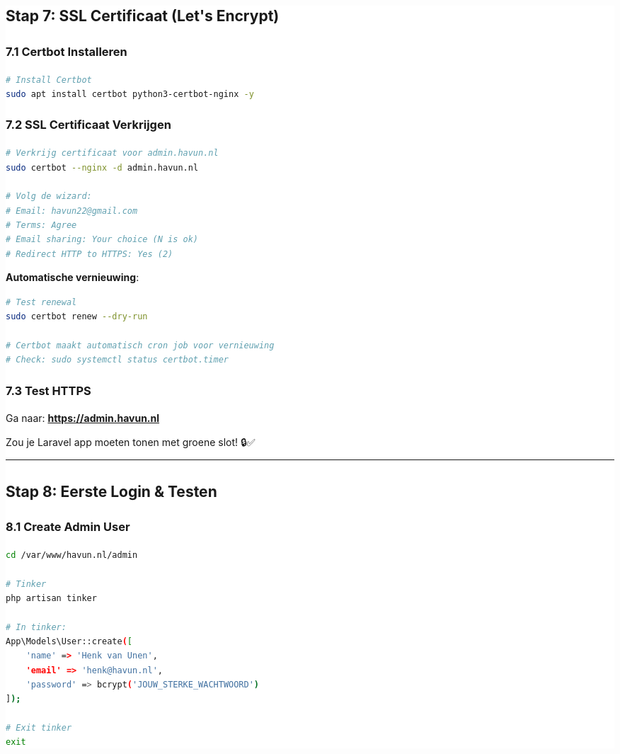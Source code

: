 
## Stap 7: SSL Certificaat (Let's Encrypt)

### 7.1 Certbot Installeren

```bash
# Install Certbot
sudo apt install certbot python3-certbot-nginx -y
```

### 7.2 SSL Certificaat Verkrijgen

```bash
# Verkrijg certificaat voor admin.havun.nl
sudo certbot --nginx -d admin.havun.nl

# Volg de wizard:
# Email: havun22@gmail.com
# Terms: Agree
# Email sharing: Your choice (N is ok)
# Redirect HTTP to HTTPS: Yes (2)
```

**Automatische vernieuwing**:
```bash
# Test renewal
sudo certbot renew --dry-run

# Certbot maakt automatisch cron job voor vernieuwing
# Check: sudo systemctl status certbot.timer
```

### 7.3 Test HTTPS

Ga naar: **https://admin.havun.nl**

Zou je Laravel app moeten tonen met groene slot! 🔒✅

---

## Stap 8: Eerste Login & Testen

### 8.1 Create Admin User

```bash
cd /var/www/havun.nl/admin

# Tinker
php artisan tinker

# In tinker:
App\Models\User::create([
    'name' => 'Henk van Unen',
    'email' => 'henk@havun.nl',
    'password' => bcrypt('JOUW_STERKE_WACHTWOORD')
]);

# Exit tinker
exit
```
